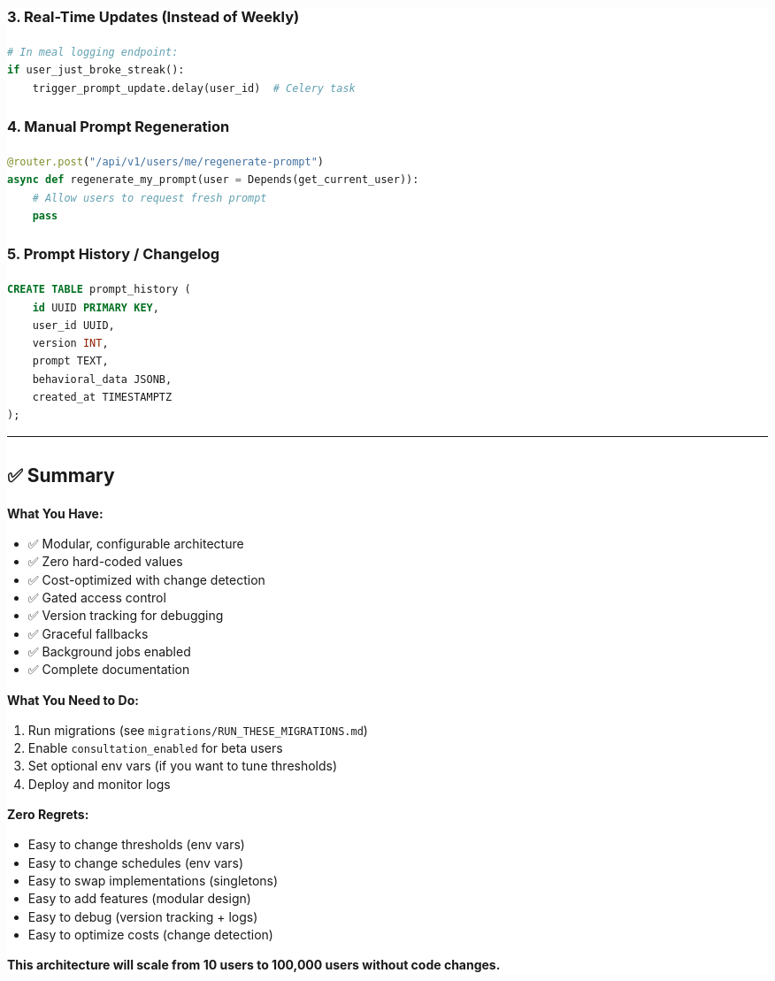 ### **3. Real-Time Updates (Instead of Weekly)**
```python
# In meal logging endpoint:
if user_just_broke_streak():
    trigger_prompt_update.delay(user_id)  # Celery task
```

### **4. Manual Prompt Regeneration**
```python
@router.post("/api/v1/users/me/regenerate-prompt")
async def regenerate_my_prompt(user = Depends(get_current_user)):
    # Allow users to request fresh prompt
    pass
```

### **5. Prompt History / Changelog**
```sql
CREATE TABLE prompt_history (
    id UUID PRIMARY KEY,
    user_id UUID,
    version INT,
    prompt TEXT,
    behavioral_data JSONB,
    created_at TIMESTAMPTZ
);
```

---

## ✅ Summary

**What You Have:**
- ✅ Modular, configurable architecture
- ✅ Zero hard-coded values
- ✅ Cost-optimized with change detection
- ✅ Gated access control
- ✅ Version tracking for debugging
- ✅ Graceful fallbacks
- ✅ Background jobs enabled
- ✅ Complete documentation

**What You Need to Do:**
1. Run migrations (see `migrations/RUN_THESE_MIGRATIONS.md`)
2. Enable `consultation_enabled` for beta users
3. Set optional env vars (if you want to tune thresholds)
4. Deploy and monitor logs

**Zero Regrets:**
- Easy to change thresholds (env vars)
- Easy to change schedules (env vars)
- Easy to swap implementations (singletons)
- Easy to add features (modular design)
- Easy to debug (version tracking + logs)
- Easy to optimize costs (change detection)

**This architecture will scale from 10 users to 100,000 users without code changes.**
